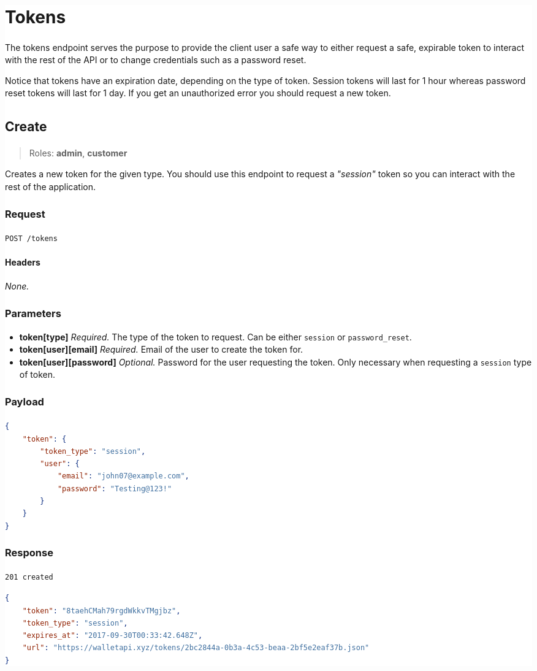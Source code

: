 # Tokens

The tokens endpoint serves the purpose to provide the client user a safe way to either request a safe, expirable token to interact with the rest of the API or to change credentials such as a password reset.

Notice that tokens have an expiration date, depending on the type of token. Session tokens will last for 1 hour whereas password reset tokens will last for 1 day. If you get an unauthorized error you should request a new token.

## Create

> Roles: **admin**, **customer**

Creates a new token for the given type. You should use this endpoint to request a _"session"_ token so you can interact with the rest of the application.


### Request

`POST /tokens`

#### Headers

_None._

### Parameters

 - **token[type]** *Required.* The type of the token to request. Can be either `session` or `password_reset`.
 - **token[user][email]** *Required.* Email of the user to create the token for.
 - **token[user][password]** *Optional.* Password for the user requesting the token. Only necessary when requesting a `session` type of token.

### Payload

```json
{
    "token": {
        "token_type": "session",
        "user": {
            "email": "john07@example.com",
            "password": "Testing@123!"
        }
    }
}
```

### Response

`201 created`

```json
{
    "token": "8taehCMah79rgdWkkvTMgjbz",
    "token_type": "session",
    "expires_at": "2017-09-30T00:33:42.648Z",
    "url": "https://walletapi.xyz/tokens/2bc2844a-0b3a-4c53-beaa-2bf5e2eaf37b.json"
}
```
